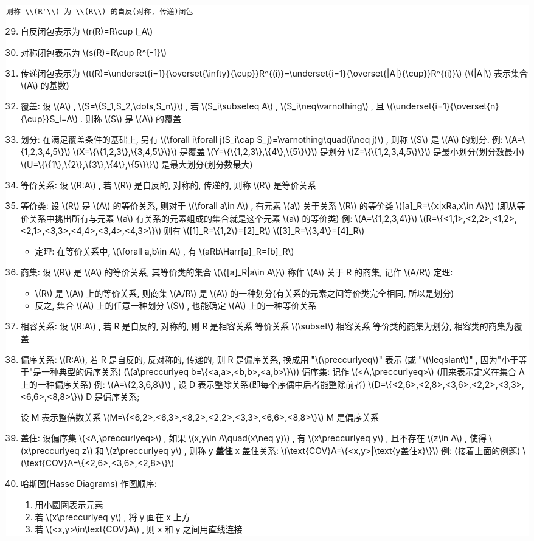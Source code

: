     则称 \\(R'\\) 为 \\(R\\) 的自反(对称, 传递)闭包
29. 自反闭包表示为 \\(r\(R\)=R\cup I_A\\)
30. 对称闭包表示为 \\(s\(R\)=R\cup R^{-1}\\)
31. 传递闭包表示为 \\(t\(R\)=\underset{i=1}{\overset{\infty}{\cup}}R^{(i)}=\underset{i=1}{\overset{|A|}{\cup}}R^{(i)}\\) (\\(|A|\\) 表示集合 \\(A\\) 的基数)
32. 覆盖: 设 \\(A\\) , \\(S=\\{S_1,S_2,\dots,S_n\\}\\) , 若 \\(S_i\subseteq A\\) , \\(S_i\neq\varnothing\\) , 且 \\(\underset{i=1}{\overset{n}{\cup}}S_i=A\\) . 则称 \\(S\\) 是 \\(A\\) 的覆盖
33. 划分: 在满足覆盖条件的基础上, 另有 \\(\forall i\forall j(S_i\cap S_j)=\varnothing\quad(i\neq j)\\) , 则称 \\(S\\) 是 \\(A\\) 的划分.
    例:
    \\(A=\\{1,2,3,4,5\\}\\)
    \\(X=\\{\\{1,2,3\\},\\{3,4,5\\}\\}\\) 是覆盖
    \\(Y=\\{\\{1,2,3\\},\\{4\\},\\{5\\}\\}\\) 是划分
    \\(Z=\\{\\{1,2,3,4,5\\}\\}\\) 是最小划分(划分数最小)
    \\(U=\\{\\{1\\},\\{2\\},\\{3\\},\\{4\\},\\{5\\}\\}\\) 是最大划分(划分数最大)
34. 等价关系: 设 \\(R:A\\) , 若 \\(R\\) 是自反的, 对称的, 传递的, 则称 \\(R\\) 是等价关系
35. 等价类: 设 \\(R\\) 是 \\(A\\) 的等价关系, 则对于 \\(\forall a\in A\\) , 有元素 \\(a\\) 关于关系 \\(R\\) 的等价类 \\([a]_R=\\{x|xRa,x\in A\\}\\)
    (即从等价关系中挑出所有与元素 \\(a\\) 有关系的元素组成的集合就是这个元素 \\(a\\) 的等价类)
    例:
    \\(A=\\{1,2,3,4\\}\\)
    \\(R=\\{<1,1>,<2,2>,<1,2>,<2,1>,<3,3>,<4,4>,<3,4>,<4,3>\\}\\)
    则有
    \\([1]_R=\\{1,2\\}=[2]_R\\)
    \\([3]_R=\\{3,4\\}=[4]_R\\)
    * 定理: 在等价关系中, \\(\forall a,b\in A\\) , 有 \\(aRb\Harr[a]_R=[b]_R\\)
36. 商集: 设 \\(R\\) 是 \\(A\\) 的等价关系, 其等价类的集合 \\(\\{[a]_R|a\in A\\}\\) 称作 \\(A\\) 关于 R 的商集, 记作 \\(A/R\\)
    定理:
    * \\(R\\) 是 \\(A\\) 上的等价关系, 则商集 \\(A/R\\) 是 \\(A\\) 的一种划分(有关系的元素之间等价类完全相同, 所以是划分)
    * 反之, 集合 \\(A\\) 上的任意一种划分 \\(S\\) , 也能确定 \\(A\\) 上的一种等价关系
37. 相容关系: 设 \\(R:A\\) , 若 R 是自反的, 对称的, 则 R 是相容关系
    等价关系 \\(\subset\\) 相容关系
    等价类的商集为划分, 相容类的商集为覆盖
38. 偏序关系: \\(R:A\\), 若 R 是自反的, 反对称的, 传递的,
    则 R 是偏序关系, 换成用 "\\(\preccurlyeq\\)" 表示
    (或 "\\(\leqslant\\)" , 因为"小于等于"是一种典型的偏序关系)
    (\\(a\preccurlyeq b=\\{<a,a>,<b,b>,<a,b>\\}\\))
    偏序集: 记作 \\(<A,\preccurlyeq>\\) (用来表示定义在集合 A 上的一种偏序关系)
    例:
    \\(A=\\{2,3,6,8\\}\\) ,
    设 D 表示整除关系(即每个序偶中后者能整除前者)
    \\(D=\\{<2,6>,<2,8>,<3,6>,<2,2>,<3,3>,<6,6>,<8,8>\\}\\)
    D 是偏序关系;
    
    设 M 表示整倍数关系
    \\(M=\\{<6,2>,<6,3>,<8,2>,<2,2>,<3,3>,<6,6>,<8,8>\\}\\)
    M 是偏序关系
39. 盖住: 设偏序集 \\(<A,\preccurlyeq>\\) , 如果 \\(x,y\in A\quad(x\neq y)\\) , 有 \\(x\preccurlyeq y\\) , 且不存在 \\(z\in A\\) , 使得 \\(x\preccurlyeq z\\) 和 \\(z\preccurlyeq y\\) , 则称 y **盖住** x
    盖住关系: \\(\text{COV}A=\\{<x,y>|\text{y盖住x}\\}\\)
    例: (接着上面的例题)
    \\(\text{COV}A=\\{<2,6>,<3,6>,<2,8>\\}\\)
40. 哈斯图(Hasse Diagrams)
    作图顺序:
    1. 用小圆圈表示元素
    2. 若 \\(x\preccurlyeq y\\) , 将 y 画在 x 上方
    3. 若 \\(<x,y>\in\text{COV}A\\) , 则 x 和 y 之间用直线连接
